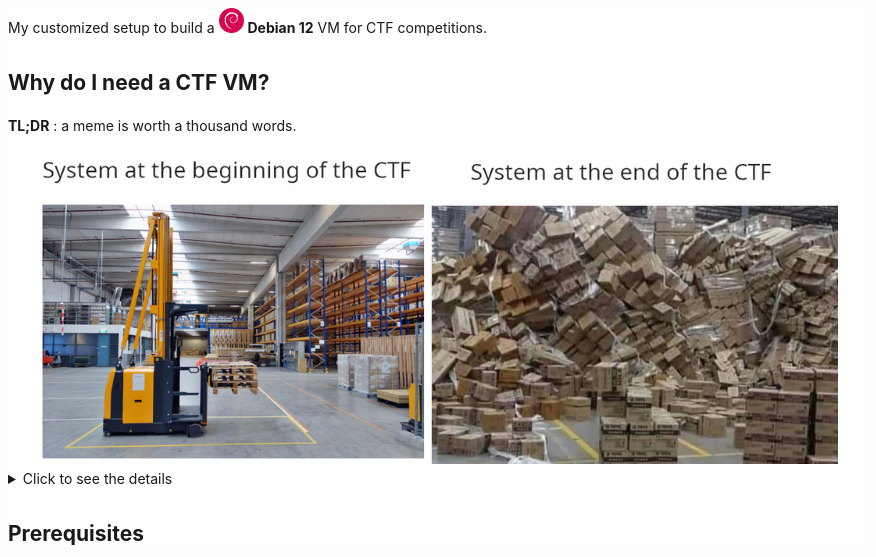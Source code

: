 My customized setup to build a <img src="img/debian.png" width=25 /> **Debian 12** VM for CTF competitions.

## Why do I need a CTF VM?

**TL;DR** : a meme is worth a thousand words.

<div align="center">
  <img src="img/meme.png" alt="CTF meme" width="800"/>
</div>

<details><summary>Click to see the details</summary></details>

## Prerequisites
